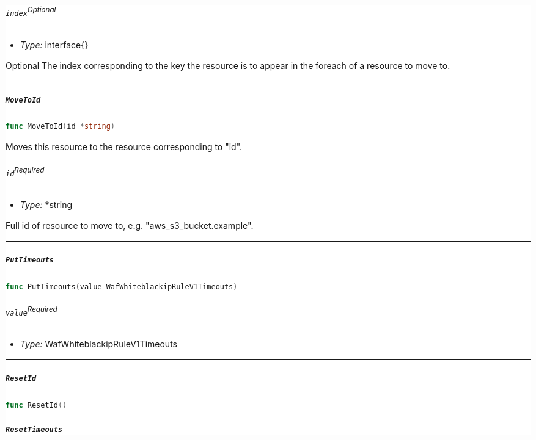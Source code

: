 
###### `index`<sup>Optional</sup> <a name="index" id="@cdktf/provider-opentelekomcloud.wafWhiteblackipRuleV1.WafWhiteblackipRuleV1.moveTo.parameter.index"></a>

- *Type:* interface{}

Optional The index corresponding to the key the resource is to appear in the foreach of a resource to move to.

---

##### `MoveToId` <a name="MoveToId" id="@cdktf/provider-opentelekomcloud.wafWhiteblackipRuleV1.WafWhiteblackipRuleV1.moveToId"></a>

```go
func MoveToId(id *string)
```

Moves this resource to the resource corresponding to "id".

###### `id`<sup>Required</sup> <a name="id" id="@cdktf/provider-opentelekomcloud.wafWhiteblackipRuleV1.WafWhiteblackipRuleV1.moveToId.parameter.id"></a>

- *Type:* *string

Full id of resource to move to, e.g. "aws_s3_bucket.example".

---

##### `PutTimeouts` <a name="PutTimeouts" id="@cdktf/provider-opentelekomcloud.wafWhiteblackipRuleV1.WafWhiteblackipRuleV1.putTimeouts"></a>

```go
func PutTimeouts(value WafWhiteblackipRuleV1Timeouts)
```

###### `value`<sup>Required</sup> <a name="value" id="@cdktf/provider-opentelekomcloud.wafWhiteblackipRuleV1.WafWhiteblackipRuleV1.putTimeouts.parameter.value"></a>

- *Type:* <a href="#@cdktf/provider-opentelekomcloud.wafWhiteblackipRuleV1.WafWhiteblackipRuleV1Timeouts">WafWhiteblackipRuleV1Timeouts</a>

---

##### `ResetId` <a name="ResetId" id="@cdktf/provider-opentelekomcloud.wafWhiteblackipRuleV1.WafWhiteblackipRuleV1.resetId"></a>

```go
func ResetId()
```

##### `ResetTimeouts` <a name="ResetTimeouts" id="@cdktf/provider-opentelekomcloud.wafWhiteblackipRuleV1.WafWhiteblackipRuleV1.resetTimeouts"></a>
